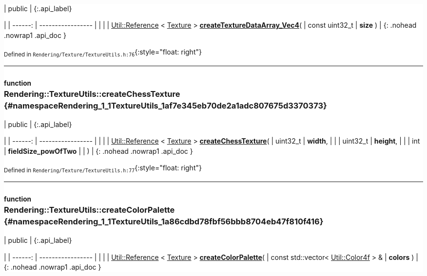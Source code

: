 | public |
{:.api_label}

|
| ------: | ----------------- |
|  |
| [Util::Reference](classUtil_1_1Reference) < [Texture](classRendering_1_1Texture) > **[createTextureDataArray_Vec4](#namespaceRendering_1_1TextureUtils_1ac61ed69f4567fdd11e9b09e31beb8bec)**( | const uint32_t | **size** ) |
{: .nohead .nowrap1 .api_doc }





<sub>Defined in `Rendering/Texture/TextureUtils.h:76`</sub>{:style="float: right"}

-------------------------------------------------------------------

### <small>function</small><br/> Rendering::TextureUtils::createChessTexture {#namespaceRendering_1_1TextureUtils_1af7e345eb70de2a1adc807675d3370373}

| public |
{:.api_label}

|
| ------: | ----------------- |
|  |
| [Util::Reference](classUtil_1_1Reference) < [Texture](classRendering_1_1Texture) > **[createChessTexture](#namespaceRendering_1_1TextureUtils_1af7e345eb70de2a1adc807675d3370373)**( | uint32_t | **width**, |
| | uint32_t | **height**, |
| | int | **fieldSize_powOfTwo** |
|   ) |
{: .nohead .nowrap1 .api_doc }





<sub>Defined in `Rendering/Texture/TextureUtils.h:77`</sub>{:style="float: right"}

-------------------------------------------------------------------

### <small>function</small><br/> Rendering::TextureUtils::createColorPalette {#namespaceRendering_1_1TextureUtils_1a86cdbd78fbf56bbb8704eb47f810f416}

| public |
{:.api_label}

|
| ------: | ----------------- |
|  |
| [Util::Reference](classUtil_1_1Reference) < [Texture](classRendering_1_1Texture) > **[createColorPalette](#namespaceRendering_1_1TextureUtils_1a86cdbd78fbf56bbb8704eb47f810f416)**( | const std::vector< [Util::Color4f](classUtil_1_1Color4f) > & | **colors** ) |
{: .nohead .nowrap1 .api_doc }
